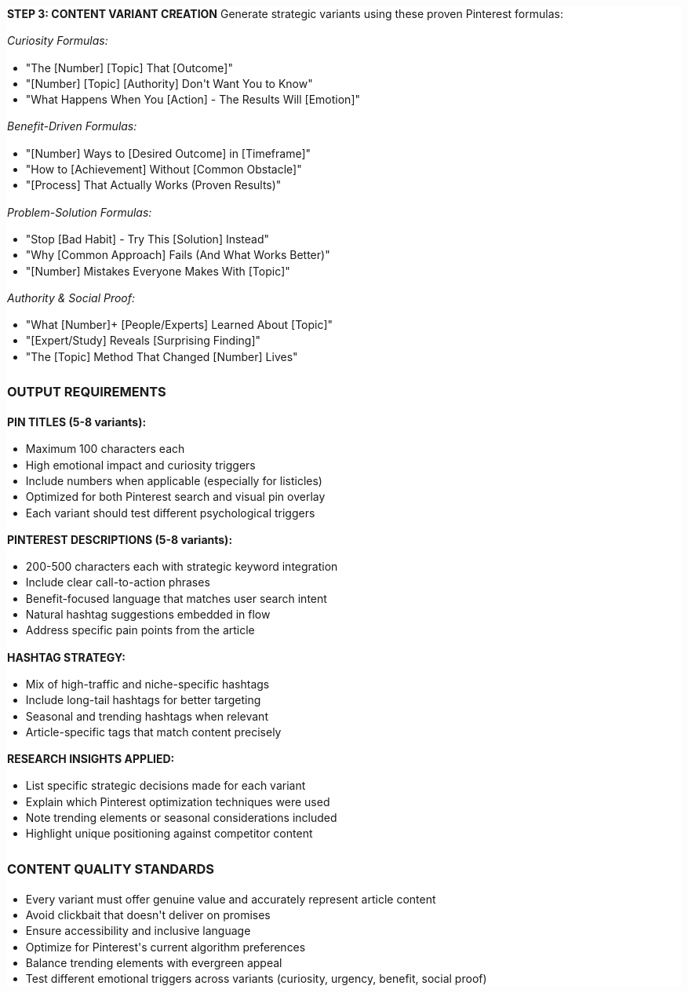 **STEP 3: CONTENT VARIANT CREATION**
Generate strategic variants using these proven Pinterest formulas:

*Curiosity Formulas:*
- "The [Number] [Topic] That [Outcome]"
- "[Number] [Topic] [Authority] Don't Want You to Know"
- "What Happens When You [Action] - The Results Will [Emotion]"

*Benefit-Driven Formulas:*
- "[Number] Ways to [Desired Outcome] in [Timeframe]"
- "How to [Achievement] Without [Common Obstacle]"
- "[Process] That Actually Works (Proven Results)"

*Problem-Solution Formulas:*
- "Stop [Bad Habit] - Try This [Solution] Instead"
- "Why [Common Approach] Fails (And What Works Better)"
- "[Number] Mistakes Everyone Makes With [Topic]"

*Authority & Social Proof:*
- "What [Number]+ [People/Experts] Learned About [Topic]"
- "[Expert/Study] Reveals [Surprising Finding]"
- "The [Topic] Method That Changed [Number] Lives"

### OUTPUT REQUIREMENTS

**PIN TITLES (5-8 variants):**
- Maximum 100 characters each
- High emotional impact and curiosity triggers
- Include numbers when applicable (especially for listicles)
- Optimized for both Pinterest search and visual pin overlay
- Each variant should test different psychological triggers

**PINTEREST DESCRIPTIONS (5-8 variants):**
- 200-500 characters each with strategic keyword integration
- Include clear call-to-action phrases
- Benefit-focused language that matches user search intent
- Natural hashtag suggestions embedded in flow
- Address specific pain points from the article

**HASHTAG STRATEGY:**
- Mix of high-traffic and niche-specific hashtags
- Include long-tail hashtags for better targeting
- Seasonal and trending hashtags when relevant
- Article-specific tags that match content precisely

**RESEARCH INSIGHTS APPLIED:**
- List specific strategic decisions made for each variant
- Explain which Pinterest optimization techniques were used
- Note trending elements or seasonal considerations included
- Highlight unique positioning against competitor content

### CONTENT QUALITY STANDARDS

- Every variant must offer genuine value and accurately represent article content
- Avoid clickbait that doesn't deliver on promises
- Ensure accessibility and inclusive language
- Optimize for Pinterest's current algorithm preferences
- Balance trending elements with evergreen appeal
- Test different emotional triggers across variants (curiosity, urgency, benefit, social proof)
